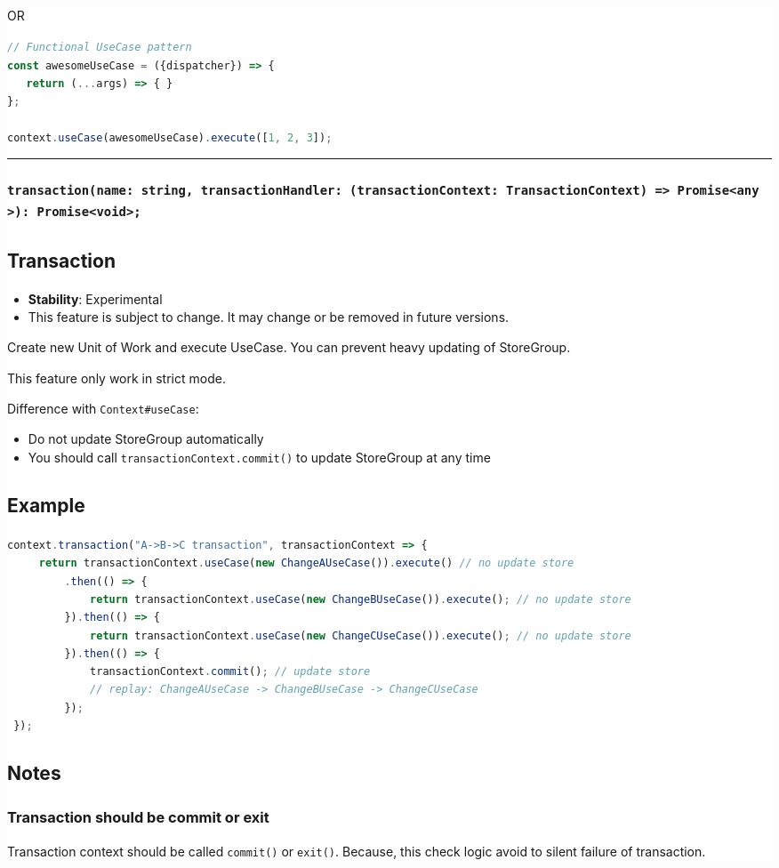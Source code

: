 OR

```js
// Functional UseCase pattern
const awesomeUseCase = ({dispatcher}) => {
   return (...args) => { }
};

context.useCase(awesomeUseCase).execute([1, 2, 3]);
```

----

### `transaction(name: string, transactionHandler: (transactionContext: TransactionContext) => Promise<any>): Promise<void>;`


## Transaction

- **Stability**: Experimental
- This feature is subject to change. It may change or be removed in future versions.

Create new Unit of Work and execute UseCase.
You can prevent heavy updating of StoreGroup.

This feature only work in strict mode.

Difference with `Context#useCase`:

- Do not update StoreGroup automatically
- You should call `transactionContext.commit()` to update StoreGroup at any time

## Example

```js
context.transaction("A->B->C transaction", transactionContext => {
     return transactionContext.useCase(new ChangeAUseCase()).execute() // no update store
         .then(() => {
             return transactionContext.useCase(new ChangeBUseCase()).execute(); // no update store
         }).then(() => {
             return transactionContext.useCase(new ChangeCUseCase()).execute(); // no update store
         }).then(() => {
             transactionContext.commit(); // update store
             // replay: ChangeAUseCase -> ChangeBUseCase -> ChangeCUseCase
         });
 });
```

## Notes

### Transaction should be commit or exit

Transaction context should be called `commit()` or `exit()`.
Because, this check logic avoid to silent failure of transaction.

